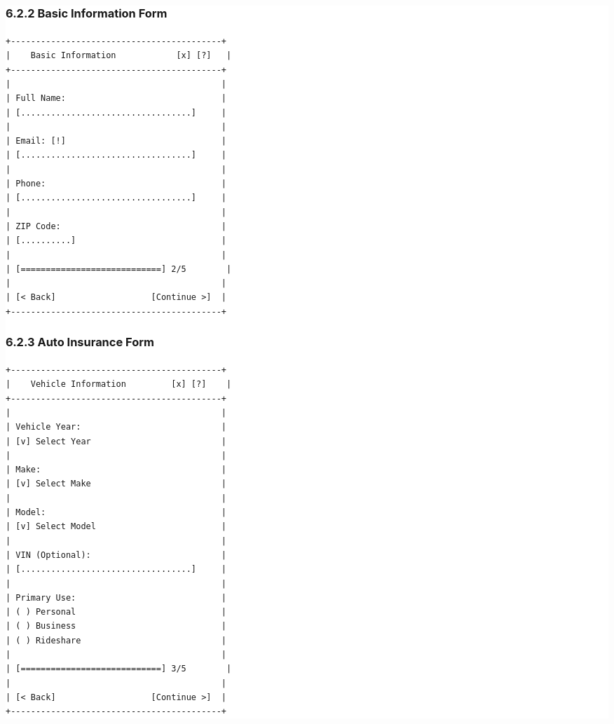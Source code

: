 ### 6.2.2 Basic Information Form
```
+------------------------------------------+
|    Basic Information            [x] [?]   |
+------------------------------------------+
|                                          |
| Full Name:                               |
| [..................................]     |
|                                          |
| Email: [!]                               |
| [..................................]     |
|                                          |
| Phone:                                   |
| [..................................]     |
|                                          |
| ZIP Code:                                |
| [..........]                             |
|                                          |
| [============================] 2/5        |
|                                          |
| [< Back]                   [Continue >]  |
+------------------------------------------+
```

### 6.2.3 Auto Insurance Form
```
+------------------------------------------+
|    Vehicle Information         [x] [?]    |
+------------------------------------------+
|                                          |
| Vehicle Year:                            |
| [v] Select Year                          |
|                                          |
| Make:                                    |
| [v] Select Make                          |
|                                          |
| Model:                                   |
| [v] Select Model                         |
|                                          |
| VIN (Optional):                          |
| [..................................]     |
|                                          |
| Primary Use:                             |
| ( ) Personal                             |
| ( ) Business                             |
| ( ) Rideshare                            |
|                                          |
| [============================] 3/5        |
|                                          |
| [< Back]                   [Continue >]  |
+------------------------------------------+
```
